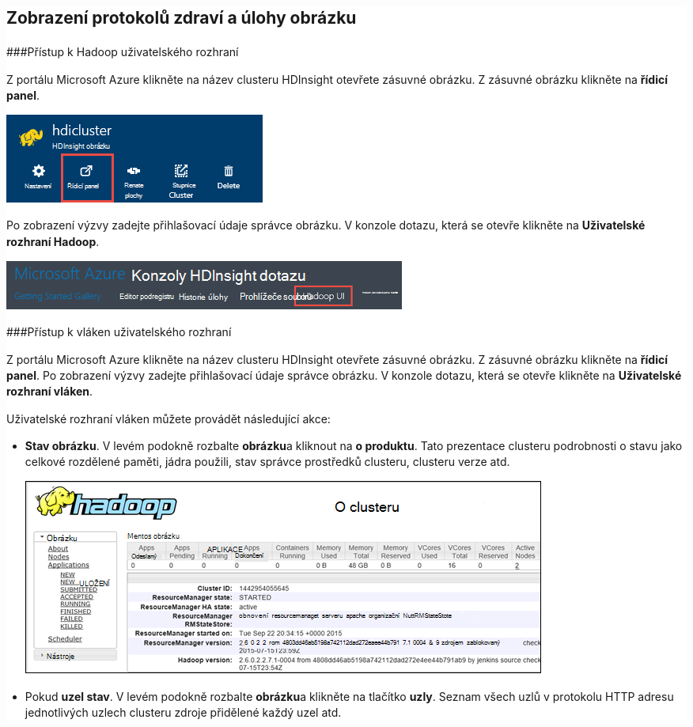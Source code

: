  
## <a name="view-cluster-health-and-job-logs"></a>Zobrazení protokolů zdraví a úlohy obrázku

###<a name="access-hadoop-ui"></a>Přístup k Hadoop uživatelského rozhraní

Z portálu Microsoft Azure klikněte na název clusteru HDInsight otevřete zásuvné obrázku. Z zásuvné obrázku klikněte na **řídicí panel**.

![Spuštění clusteru řídicího panelu](./media/hdinsight-debug-jobs/hdi-debug-launch-dashboard.png)

Po zobrazení výzvy zadejte přihlašovací údaje správce obrázku. V konzole dotazu, která se otevře klikněte na **Uživatelské rozhraní Hadoop**.

![Zahájení Hadoop uživatelského rozhraní](./media/hdinsight-debug-jobs/hdi-debug-launch-dashboard-hadoop-ui.png)


###<a name="access-the-yarn-ui"></a>Přístup k vláken uživatelského rozhraní

Z portálu Microsoft Azure klikněte na název clusteru HDInsight otevřete zásuvné obrázku. Z zásuvné obrázku klikněte na **řídicí panel**. Po zobrazení výzvy zadejte přihlašovací údaje správce obrázku. V konzole dotazu, která se otevře klikněte na **Uživatelské rozhraní vláken**.

Uživatelské rozhraní vláken můžete provádět následující akce:

* **Stav obrázku**. V levém podokně rozbalte **obrázku**a kliknout na **o produktu**. Tato prezentace clusteru podrobnosti o stavu jako celkové rozdělené paměti, jádra použili, stav správce prostředků clusteru, clusteru verze atd.

    ![Spuštění clusteru řídicího panelu](./media/hdinsight-debug-jobs/hdi-debug-yarn-cluster-state.png)

* Pokud **uzel stav**. V levém podokně rozbalte **obrázku**a klikněte na tlačítko **uzly**. Seznam všech uzlů v protokolu HTTP adresu jednotlivých uzlech clusteru zdroje přidělené každý uzel atd.
